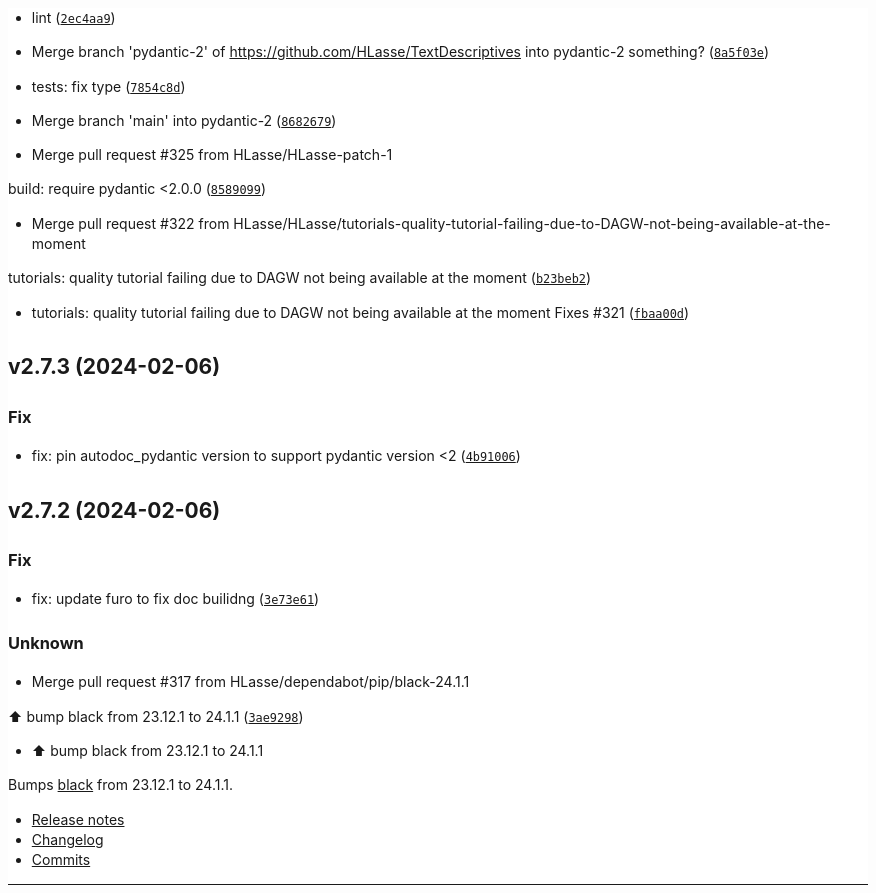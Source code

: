 * lint ([`2ec4aa9`](https://github.com/HLasse/TextDescriptives/commit/2ec4aa90e122a65ddc23712afa6cfccd160e4d41))

* Merge branch &#39;pydantic-2&#39; of https://github.com/HLasse/TextDescriptives into pydantic-2
something? ([`8a5f03e`](https://github.com/HLasse/TextDescriptives/commit/8a5f03e7154904bab75d132d6474e35540936eca))

* tests: fix type ([`7854c8d`](https://github.com/HLasse/TextDescriptives/commit/7854c8da6a6f02db4156e61ed3f17977f20dfd20))

* Merge branch &#39;main&#39; into pydantic-2 ([`8682679`](https://github.com/HLasse/TextDescriptives/commit/8682679b756329054b3c4dffbbb67fbece6c5232))

* Merge pull request #325 from HLasse/HLasse-patch-1

build: require pydantic &lt;2.0.0 ([`8589099`](https://github.com/HLasse/TextDescriptives/commit/8589099fd2a31a138559f0049ea77e7a34cb1aff))

* Merge pull request #322 from HLasse/HLasse/tutorials-quality-tutorial-failing-due-to-DAGW-not-being-available-at-the-moment

tutorials: quality tutorial failing due to DAGW not being available at the moment ([`b23beb2`](https://github.com/HLasse/TextDescriptives/commit/b23beb2adb98c0d0651981e685a63d28509c3428))

* tutorials: quality tutorial failing due to DAGW not being available at the moment
Fixes #321 ([`fbaa00d`](https://github.com/HLasse/TextDescriptives/commit/fbaa00d0d7ec1a78a0620977a18f54aa17898131))


## v2.7.3 (2024-02-06)

### Fix

* fix: pin autodoc_pydantic version to support pydantic version &lt;2 ([`4b91006`](https://github.com/HLasse/TextDescriptives/commit/4b910069491794a1144cd8f9ccf8872879315f75))


## v2.7.2 (2024-02-06)

### Fix

* fix: update furo to fix doc builidng ([`3e73e61`](https://github.com/HLasse/TextDescriptives/commit/3e73e61a4a734edf7d3cda20ba6a427de48bd8c9))

### Unknown

* Merge pull request #317 from HLasse/dependabot/pip/black-24.1.1

:arrow_up: bump black from 23.12.1 to 24.1.1 ([`3ae9298`](https://github.com/HLasse/TextDescriptives/commit/3ae9298174943183ea989744af77a27d39335c1e))

* :arrow_up: bump black from 23.12.1 to 24.1.1

Bumps [black](https://github.com/psf/black) from 23.12.1 to 24.1.1.
- [Release notes](https://github.com/psf/black/releases)
- [Changelog](https://github.com/psf/black/blob/main/CHANGES.md)
- [Commits](https://github.com/psf/black/compare/23.12.1...24.1.1)

---